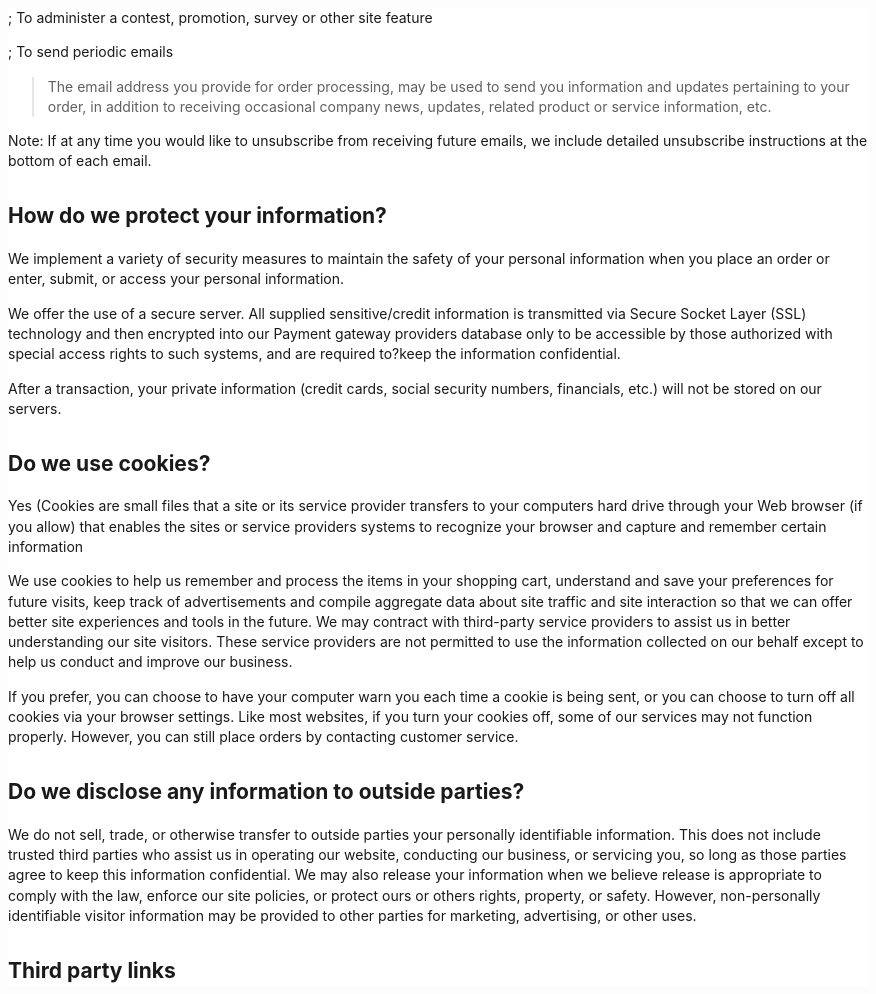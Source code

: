 ; To administer a contest, promotion, survey or other site feature

; To send periodic emails

> The email address you provide for order processing, may be used to send you information and updates pertaining to your order, in addition to receiving occasional company news, updates, related product or service information, etc.

Note: If at any time you would like to unsubscribe from receiving future emails, we include detailed unsubscribe instructions at the bottom of each email.

How do we protect your information?
-----------------------------------

We implement a variety of security measures to maintain the safety of your personal information when you place an order or enter, submit, or access your personal information.

We offer the use of a secure server. All supplied sensitive/credit information is transmitted via Secure Socket Layer (SSL) technology and then encrypted into our Payment gateway providers database only to be accessible by those authorized with special access rights to such systems, and are required to?keep the information confidential.

After a transaction, your private information (credit cards, social security numbers, financials, etc.) will not be stored on our servers.

Do we use cookies?
------------------

Yes (Cookies are small files that a site or its service provider transfers to your computers hard drive through your Web browser (if you allow) that enables the sites or service providers systems to recognize your browser and capture and remember certain information

We use cookies to help us remember and process the items in your shopping cart, understand and save your preferences for future visits, keep track of advertisements and compile aggregate data about site traffic and site interaction so that we can offer better site experiences and tools in the future. We may contract with third-party service providers to assist us in better understanding our site visitors. These service providers are not permitted to use the information collected on our behalf except to help us conduct and improve our business.

If you prefer, you can choose to have your computer warn you each time a cookie is being sent, or you can choose to turn off all cookies via your browser settings. Like most websites, if you turn your cookies off, some of our services may not function properly. However, you can still place orders by contacting customer service.

Do we disclose any information to outside parties?
--------------------------------------------------

We do not sell, trade, or otherwise transfer to outside parties your personally identifiable information. This does not include trusted third parties who assist us in operating our website, conducting our business, or servicing you, so long as those parties agree to keep this information confidential. We may also release your information when we believe release is appropriate to comply with the law, enforce our site policies, or protect ours or others rights, property, or safety. However, non-personally identifiable visitor information may be provided to other parties for marketing, advertising, or other uses.

Third party links
-----------------
